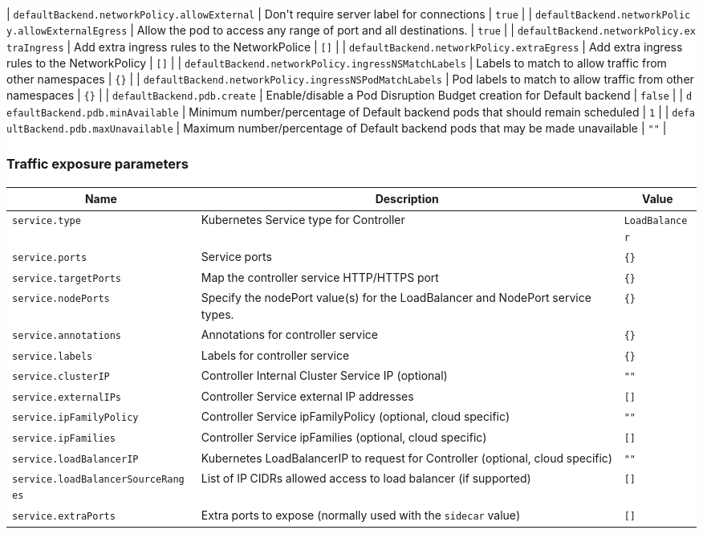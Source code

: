| `defaultBackend.networkPolicy.allowExternal`                       | Don't require server label for connections                                                                                                                                                                                               | `true`                  |
| `defaultBackend.networkPolicy.allowExternalEgress`                 | Allow the pod to access any range of port and all destinations.                                                                                                                                                                          | `true`                  |
| `defaultBackend.networkPolicy.extraIngress`                        | Add extra ingress rules to the NetworkPolice                                                                                                                                                                                             | `[]`                    |
| `defaultBackend.networkPolicy.extraEgress`                         | Add extra ingress rules to the NetworkPolicy                                                                                                                                                                                             | `[]`                    |
| `defaultBackend.networkPolicy.ingressNSMatchLabels`                | Labels to match to allow traffic from other namespaces                                                                                                                                                                                   | `{}`                    |
| `defaultBackend.networkPolicy.ingressNSPodMatchLabels`             | Pod labels to match to allow traffic from other namespaces                                                                                                                                                                               | `{}`                    |
| `defaultBackend.pdb.create`                                        | Enable/disable a Pod Disruption Budget creation for Default backend                                                                                                                                                                      | `false`                 |
| `defaultBackend.pdb.minAvailable`                                  | Minimum number/percentage of Default backend pods that should remain scheduled                                                                                                                                                           | `1`                     |
| `defaultBackend.pdb.maxUnavailable`                                | Maximum number/percentage of Default backend pods that may be made unavailable                                                                                                                                                           | `""`                    |

### Traffic exposure parameters

| Name                                    | Description                                                                                                                            | Value          |
| --------------------------------------- | -------------------------------------------------------------------------------------------------------------------------------------- | -------------- |
| `service.type`                          | Kubernetes Service type for Controller                                                                                                 | `LoadBalancer` |
| `service.ports`                         | Service ports                                                                                                                          | `{}`           |
| `service.targetPorts`                   | Map the controller service HTTP/HTTPS port                                                                                             | `{}`           |
| `service.nodePorts`                     | Specify the nodePort value(s) for the LoadBalancer and NodePort service types.                                                         | `{}`           |
| `service.annotations`                   | Annotations for controller service                                                                                                     | `{}`           |
| `service.labels`                        | Labels for controller service                                                                                                          | `{}`           |
| `service.clusterIP`                     | Controller Internal Cluster Service IP (optional)                                                                                      | `""`           |
| `service.externalIPs`                   | Controller Service external IP addresses                                                                                               | `[]`           |
| `service.ipFamilyPolicy`                | Controller Service ipFamilyPolicy (optional, cloud specific)                                                                           | `""`           |
| `service.ipFamilies`                    | Controller Service ipFamilies (optional, cloud specific)                                                                               | `[]`           |
| `service.loadBalancerIP`                | Kubernetes LoadBalancerIP to request for Controller (optional, cloud specific)                                                         | `""`           |
| `service.loadBalancerSourceRanges`      | List of IP CIDRs allowed access to load balancer (if supported)                                                                        | `[]`           |
| `service.extraPorts`                    | Extra ports to expose (normally used with the `sidecar` value)                                                                         | `[]`           |